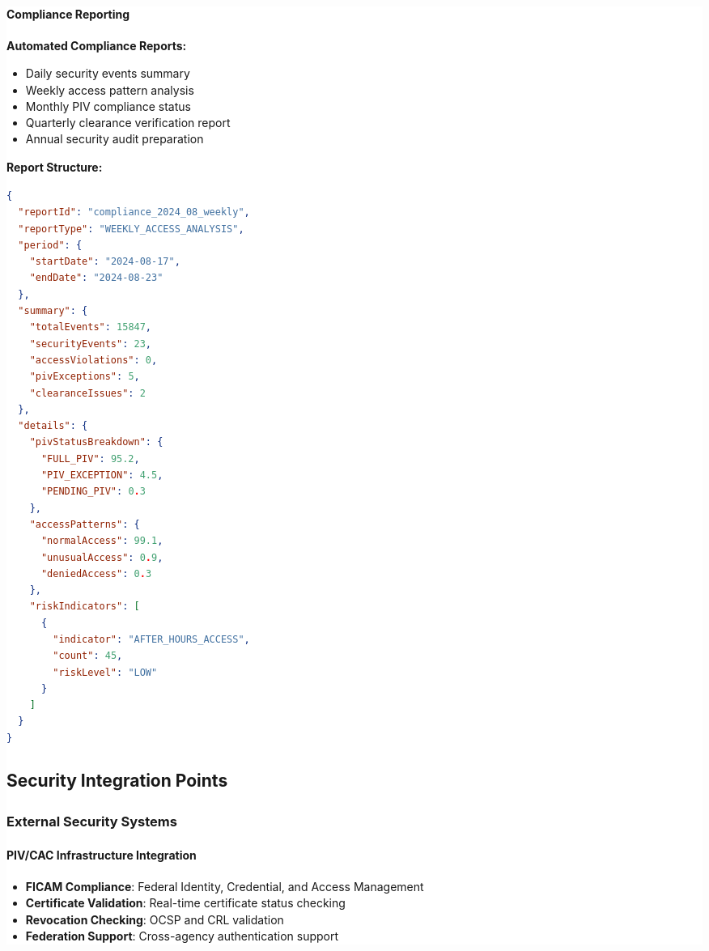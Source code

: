 #### Compliance Reporting

**Automated Compliance Reports:**
- Daily security events summary
- Weekly access pattern analysis
- Monthly PIV compliance status
- Quarterly clearance verification report
- Annual security audit preparation

**Report Structure:**
```json
{
  "reportId": "compliance_2024_08_weekly",
  "reportType": "WEEKLY_ACCESS_ANALYSIS",
  "period": {
    "startDate": "2024-08-17",
    "endDate": "2024-08-23"
  },
  "summary": {
    "totalEvents": 15847,
    "securityEvents": 23,
    "accessViolations": 0,
    "pivExceptions": 5,
    "clearanceIssues": 2
  },
  "details": {
    "pivStatusBreakdown": {
      "FULL_PIV": 95.2,
      "PIV_EXCEPTION": 4.5,
      "PENDING_PIV": 0.3
    },
    "accessPatterns": {
      "normalAccess": 99.1,
      "unusualAccess": 0.9,
      "deniedAccess": 0.3
    },
    "riskIndicators": [
      {
        "indicator": "AFTER_HOURS_ACCESS",
        "count": 45,
        "riskLevel": "LOW"
      }
    ]
  }
}
```

## Security Integration Points

### External Security Systems

#### PIV/CAC Infrastructure Integration
- **FICAM Compliance**: Federal Identity, Credential, and Access Management
- **Certificate Validation**: Real-time certificate status checking
- **Revocation Checking**: OCSP and CRL validation
- **Federation Support**: Cross-agency authentication support
